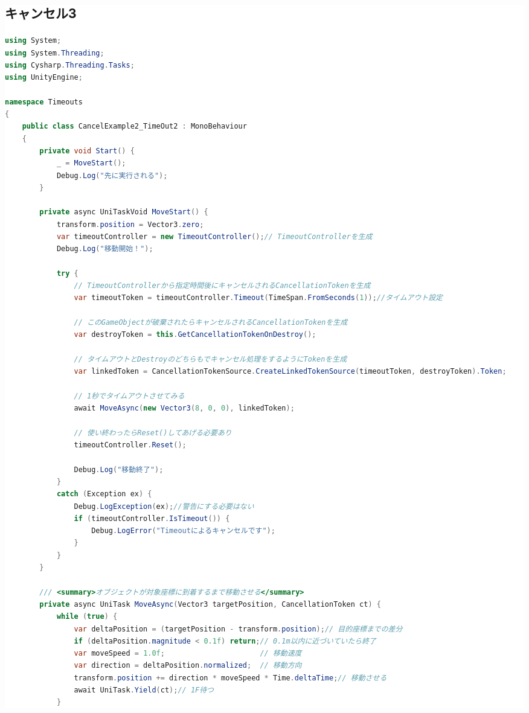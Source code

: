 ```cs


```

## キャンセル3

```cs
using System;
using System.Threading;
using Cysharp.Threading.Tasks;
using UnityEngine;

namespace Timeouts
{
    public class CancelExample2_TimeOut2 : MonoBehaviour
    {
        private void Start() {
            _ = MoveStart();
            Debug.Log("先に実行される");
        }

        private async UniTaskVoid MoveStart() {
            transform.position = Vector3.zero;
            var timeoutController = new TimeoutController();// TimeoutControllerを生成
            Debug.Log("移動開始！");

            try {
                // TimeoutControllerから指定時間後にキャンセルされるCancellationTokenを生成
                var timeoutToken = timeoutController.Timeout(TimeSpan.FromSeconds(1));//タイムアウト設定

                // このGameObjectが破棄されたらキャンセルされるCancellationTokenを生成
                var destroyToken = this.GetCancellationTokenOnDestroy();

                // タイムアウトとDestroyのどちらもでキャンセル処理をするようにTokenを生成
                var linkedToken = CancellationTokenSource.CreateLinkedTokenSource(timeoutToken, destroyToken).Token;

                // 1秒でタイムアウトさせてみる
                await MoveAsync(new Vector3(8, 0, 0), linkedToken);

                // 使い終わったらReset()してあげる必要あり
                timeoutController.Reset();

                Debug.Log("移動終了");
            }
            catch (Exception ex) {
                Debug.LogException(ex);//警告にする必要はない
                if (timeoutController.IsTimeout()) {
                    Debug.LogError("Timeoutによるキャンセルです");
                }
            }
        }

        /// <summary>オブジェクトが対象座標に到着するまで移動させる</summary>
        private async UniTask MoveAsync(Vector3 targetPosition, CancellationToken ct) {
            while (true) {                
                var deltaPosition = (targetPosition - transform.position);// 目的座標までの差分        
                if (deltaPosition.magnitude < 0.1f) return;// 0.1m以内に近づいていたら終了               
                var moveSpeed = 1.0f;                      // 移動速度              
                var direction = deltaPosition.normalized;  // 移動方向              
                transform.position += direction * moveSpeed * Time.deltaTime;// 移動させる              
                await UniTask.Yield(ct);// 1F待つ
            }
```